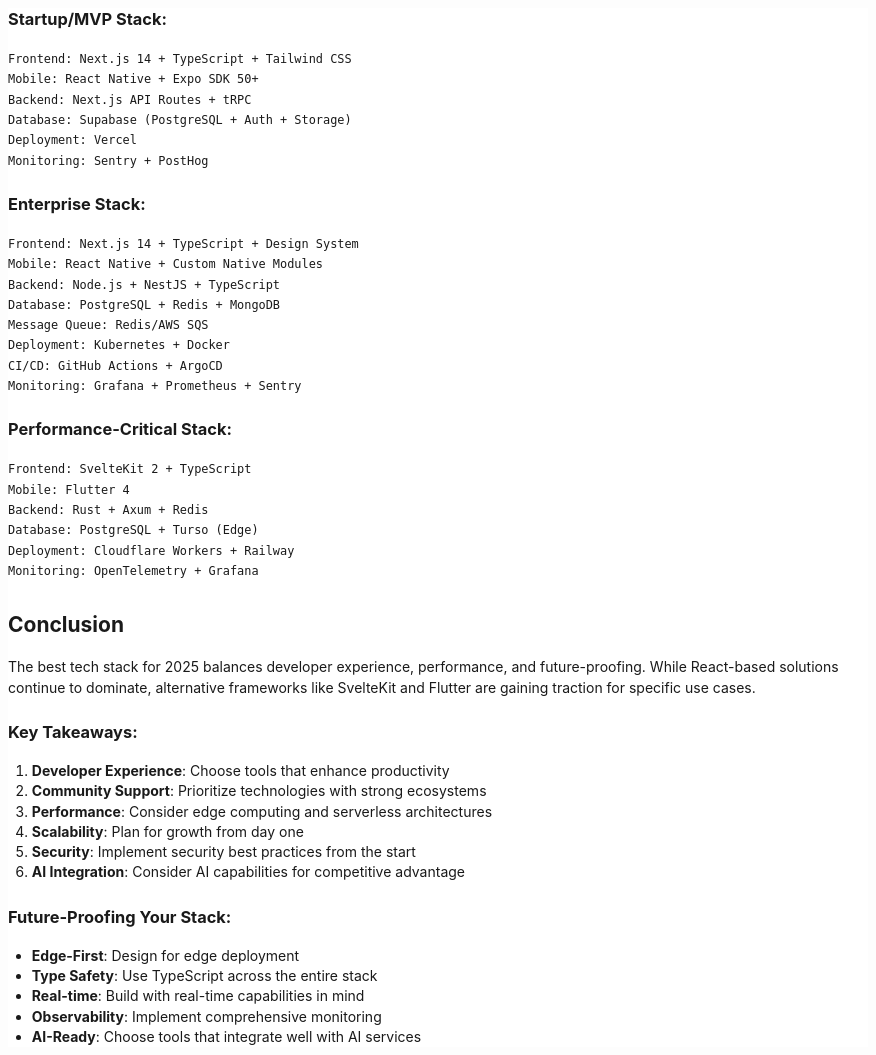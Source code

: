 ### Startup/MVP Stack:
```
Frontend: Next.js 14 + TypeScript + Tailwind CSS
Mobile: React Native + Expo SDK 50+
Backend: Next.js API Routes + tRPC
Database: Supabase (PostgreSQL + Auth + Storage)
Deployment: Vercel
Monitoring: Sentry + PostHog
```

### Enterprise Stack:
```
Frontend: Next.js 14 + TypeScript + Design System
Mobile: React Native + Custom Native Modules
Backend: Node.js + NestJS + TypeScript
Database: PostgreSQL + Redis + MongoDB
Message Queue: Redis/AWS SQS
Deployment: Kubernetes + Docker
CI/CD: GitHub Actions + ArgoCD
Monitoring: Grafana + Prometheus + Sentry
```

### Performance-Critical Stack:
```
Frontend: SvelteKit 2 + TypeScript
Mobile: Flutter 4
Backend: Rust + Axum + Redis
Database: PostgreSQL + Turso (Edge)
Deployment: Cloudflare Workers + Railway
Monitoring: OpenTelemetry + Grafana
```

## Conclusion

The best tech stack for 2025 balances developer experience, performance, and future-proofing. While React-based solutions continue to dominate, alternative frameworks like SvelteKit and Flutter are gaining traction for specific use cases.

### Key Takeaways:

1. **Developer Experience**: Choose tools that enhance productivity
2. **Community Support**: Prioritize technologies with strong ecosystems
3. **Performance**: Consider edge computing and serverless architectures
4. **Scalability**: Plan for growth from day one
5. **Security**: Implement security best practices from the start
6. **AI Integration**: Consider AI capabilities for competitive advantage

### Future-Proofing Your Stack:

- **Edge-First**: Design for edge deployment
- **Type Safety**: Use TypeScript across the entire stack
- **Real-time**: Build with real-time capabilities in mind
- **Observability**: Implement comprehensive monitoring
- **AI-Ready**: Choose tools that integrate well with AI services
